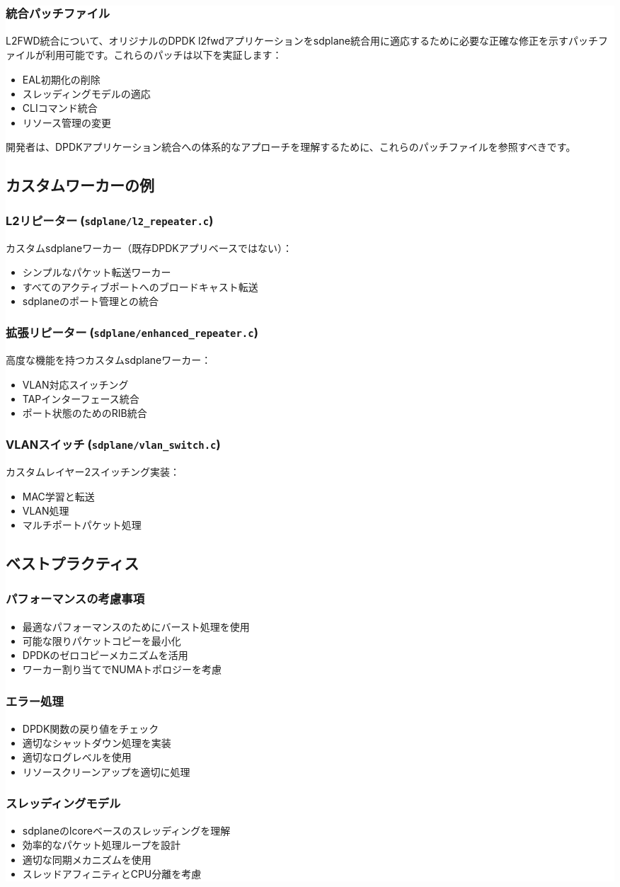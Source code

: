 ### 統合パッチファイル

L2FWD統合について、オリジナルのDPDK l2fwdアプリケーションをsdplane統合用に適応するために必要な正確な修正を示すパッチファイルが利用可能です。これらのパッチは以下を実証します：
- EAL初期化の削除
- スレッディングモデルの適応
- CLIコマンド統合
- リソース管理の変更

開発者は、DPDKアプリケーション統合への体系的なアプローチを理解するために、これらのパッチファイルを参照すべきです。

## カスタムワーカーの例

### L2リピーター (`sdplane/l2_repeater.c`)
カスタムsdplaneワーカー（既存DPDKアプリベースではない）：
- シンプルなパケット転送ワーカー
- すべてのアクティブポートへのブロードキャスト転送
- sdplaneのポート管理との統合

### 拡張リピーター (`sdplane/enhanced_repeater.c`)
高度な機能を持つカスタムsdplaneワーカー：
- VLAN対応スイッチング
- TAPインターフェース統合
- ポート状態のためのRIB統合

### VLANスイッチ (`sdplane/vlan_switch.c`)
カスタムレイヤー2スイッチング実装：
- MAC学習と転送
- VLAN処理
- マルチポートパケット処理

## ベストプラクティス

### パフォーマンスの考慮事項
- 最適なパフォーマンスのためにバースト処理を使用
- 可能な限りパケットコピーを最小化
- DPDKのゼロコピーメカニズムを活用
- ワーカー割り当てでNUMAトポロジーを考慮

### エラー処理
- DPDK関数の戻り値をチェック
- 適切なシャットダウン処理を実装
- 適切なログレベルを使用
- リソースクリーンアップを適切に処理

### スレッディングモデル
- sdplaneのlcoreベースのスレッディングを理解
- 効率的なパケット処理ループを設計
- 適切な同期メカニズムを使用
- スレッドアフィニティとCPU分離を考慮
